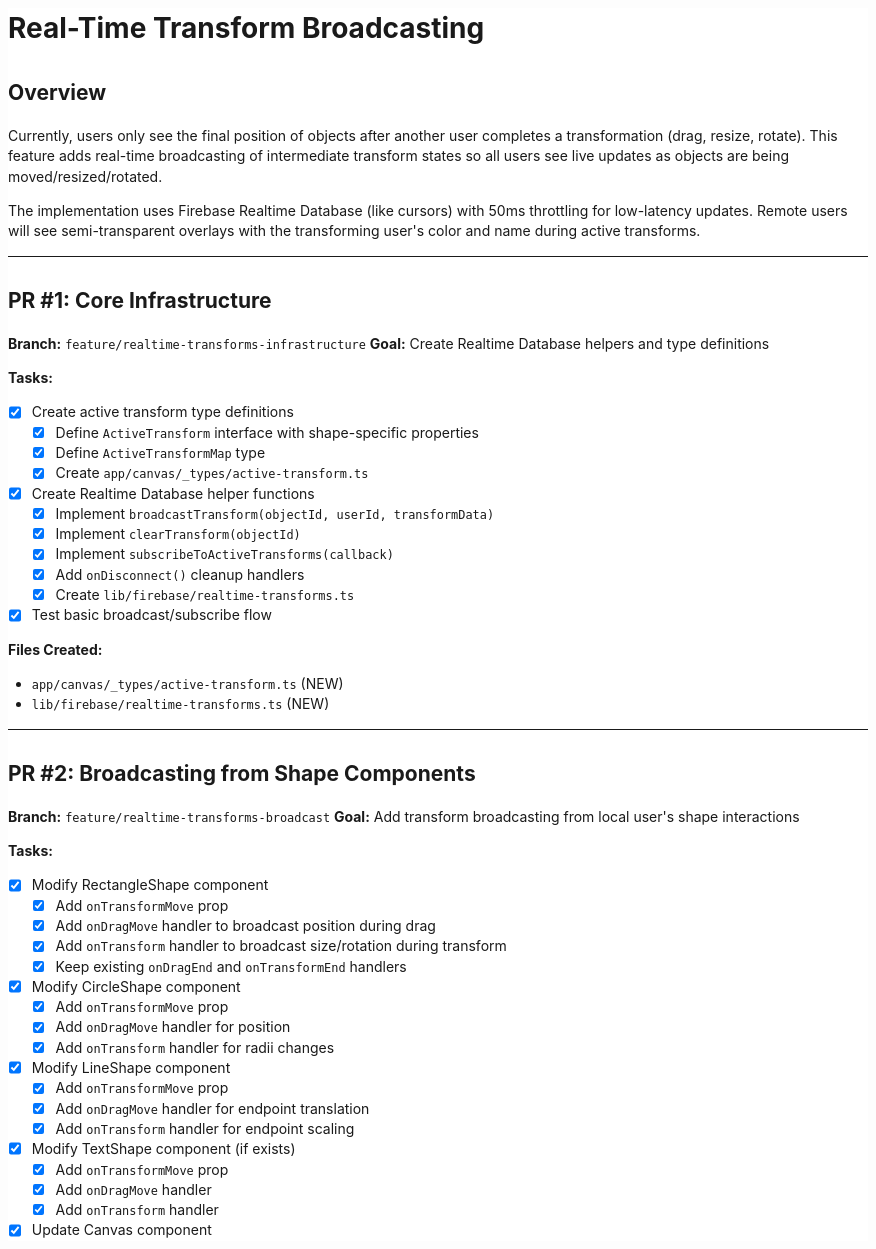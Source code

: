 # Real-Time Transform Broadcasting

## Overview

Currently, users only see the final position of objects after another user completes a transformation (drag, resize, rotate). This feature adds real-time broadcasting of intermediate transform states so all users see live updates as objects are being moved/resized/rotated.

The implementation uses Firebase Realtime Database (like cursors) with 50ms throttling for low-latency updates. Remote users will see semi-transparent overlays with the transforming user's color and name during active transforms.

---

## PR #1: Core Infrastructure

**Branch:** `feature/realtime-transforms-infrastructure`
**Goal:** Create Realtime Database helpers and type definitions

**Tasks:**

- [x] Create active transform type definitions
  - [x] Define `ActiveTransform` interface with shape-specific properties
  - [x] Define `ActiveTransformMap` type
  - [x] Create `app/canvas/_types/active-transform.ts`
- [x] Create Realtime Database helper functions
  - [x] Implement `broadcastTransform(objectId, userId, transformData)`
  - [x] Implement `clearTransform(objectId)`
  - [x] Implement `subscribeToActiveTransforms(callback)`
  - [x] Add `onDisconnect()` cleanup handlers
  - [x] Create `lib/firebase/realtime-transforms.ts`
- [x] Test basic broadcast/subscribe flow

**Files Created:**

- `app/canvas/_types/active-transform.ts` (NEW)
- `lib/firebase/realtime-transforms.ts` (NEW)

---

## PR #2: Broadcasting from Shape Components

**Branch:** `feature/realtime-transforms-broadcast`
**Goal:** Add transform broadcasting from local user's shape interactions

**Tasks:**

- [x] Modify RectangleShape component
  - [x] Add `onTransformMove` prop
  - [x] Add `onDragMove` handler to broadcast position during drag
  - [x] Add `onTransform` handler to broadcast size/rotation during transform
  - [x] Keep existing `onDragEnd` and `onTransformEnd` handlers
- [x] Modify CircleShape component
  - [x] Add `onTransformMove` prop
  - [x] Add `onDragMove` handler for position
  - [x] Add `onTransform` handler for radii changes
- [x] Modify LineShape component
  - [x] Add `onTransformMove` prop
  - [x] Add `onDragMove` handler for endpoint translation
  - [x] Add `onTransform` handler for endpoint scaling
- [x] Modify TextShape component (if exists)
  - [x] Add `onTransformMove` prop
  - [x] Add `onDragMove` handler
  - [x] Add `onTransform` handler
- [x] Update Canvas component